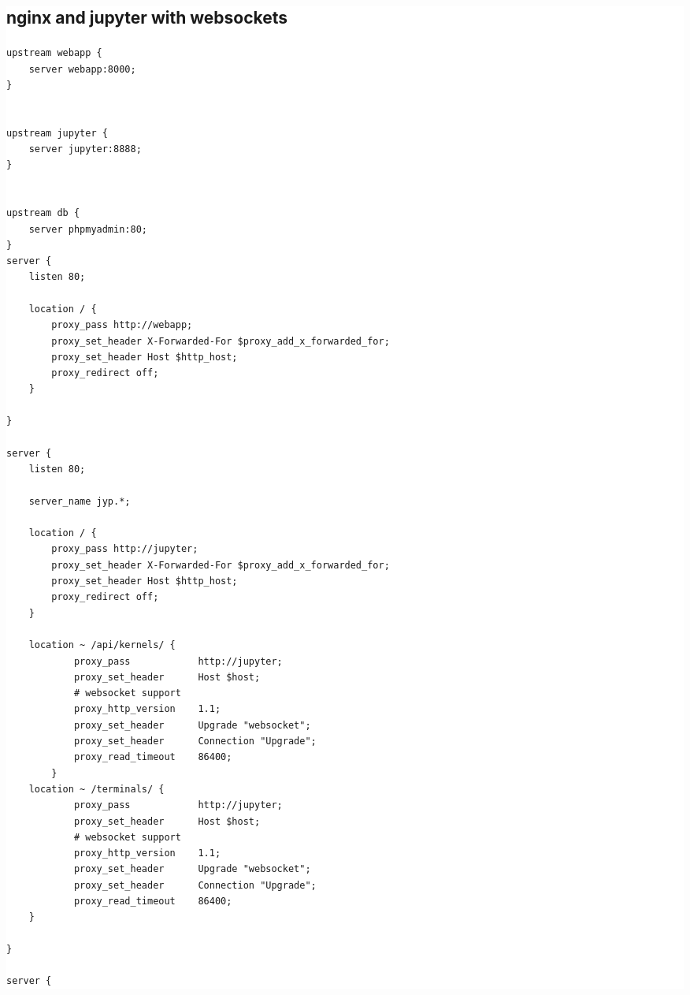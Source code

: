 

## nginx and jupyter with websockets

```
upstream webapp {
    server webapp:8000;
}


upstream jupyter {
    server jupyter:8888;
}


upstream db {
    server phpmyadmin:80;
}
server {
    listen 80;

    location / {
        proxy_pass http://webapp;
        proxy_set_header X-Forwarded-For $proxy_add_x_forwarded_for;
        proxy_set_header Host $http_host;
        proxy_redirect off;
    }

}

server {
    listen 80;

    server_name jyp.*;

    location / {
        proxy_pass http://jupyter;
        proxy_set_header X-Forwarded-For $proxy_add_x_forwarded_for;
        proxy_set_header Host $http_host;
        proxy_redirect off;
    }

    location ~ /api/kernels/ {
            proxy_pass            http://jupyter;
            proxy_set_header      Host $host;
            # websocket support
            proxy_http_version    1.1;
            proxy_set_header      Upgrade "websocket";
            proxy_set_header      Connection "Upgrade";
            proxy_read_timeout    86400;
        }
    location ~ /terminals/ {
            proxy_pass            http://jupyter;
            proxy_set_header      Host $host;
            # websocket support
            proxy_http_version    1.1;
            proxy_set_header      Upgrade "websocket";
            proxy_set_header      Connection "Upgrade";
            proxy_read_timeout    86400;
    }

}

server {
```